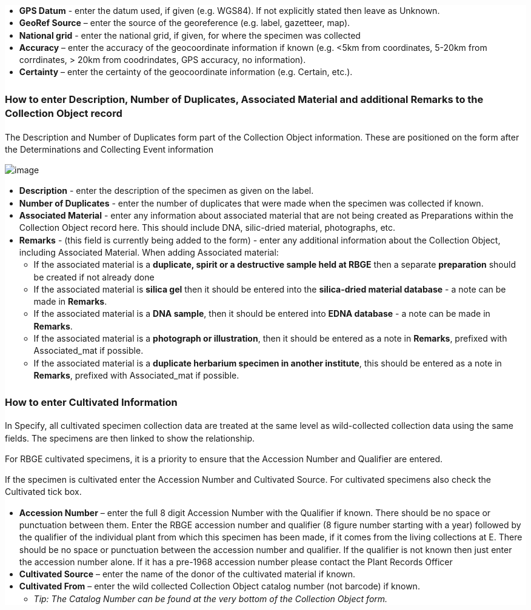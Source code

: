 - **GPS Datum** - enter the datum used, if given (e.g. WGS84). If not explicitly stated then leave as Unknown.
- **GeoRef Source** – enter the source of the georeference (e.g. label, gazetteer, map).
- **National grid** - enter the national grid, if given, for where the specimen was collected
- **Accuracy** – enter the accuracy of the geocoordinate information if known (e.g. <5km from coordinates, 5-20km from corrdinates, > 20km from coodrindates, GPS accuracy, no information).
- **Certainty** – enter the certainty of the geocoordinate information (e.g. Certain, etc.).
 
### How to enter Description, Number of Duplicates, Associated Material and additional Remarks to the Collection Object record

The Description and Number of Duplicates form part of the Collection Object information. These are positioned on the form after the Determinations and Collecting Event information

![image](https://user-images.githubusercontent.com/8005676/180240776-7027d765-e6dc-49c2-ad88-149336c2d5cf.png)

- **Description** - enter the description of the specimen as given on the label.
- **Number of Duplicates** - enter the number of duplicates that were made when the specimen was collected if known.
- **Associated Material** - enter any information about associated material that are not being created as Preparations within the Collection Object record here. This should include DNA, silic-dried material, photographs, etc.
- **Remarks** - (this field is currently being added to the form) - enter any additional information about the Collection Object, including Associated Material. When adding Associated material:
  - If the associated material is a **duplicate, spirit or a destructive sample held at RBGE** then a separate **preparation** should be created if not already done
  - If the associated material is **silica gel** then it should be entered into the **silica-dried material database** - a note can be made in **Remarks**.
  - If the associated material is a **DNA sample**, then it should be entered into **EDNA database** - a note can be made in **Remarks**.
  - If the associated material is a **photograph or illustration**, then it should be entered as a note in **Remarks**, prefixed with Associated_mat if possible.
  - If the associated material is a **duplicate herbarium specimen in another institute**, this should be entered as a note in **Remarks**, prefixed with Associated_mat if possible.


### How to enter Cultivated Information

In Specify, all cultivated specimen collection data are treated at the same level as wild-collected collection data using the same fields. The specimens are then linked to show the relationship. 

For RBGE cultivated specimens, it is a priority to ensure that the Accession Number and Qualifier are entered.

If the specimen is cultivated enter the Accession Number and Cultivated Source. For cultivated specimens also check the Cultivated tick box.

- **Accession Number** – enter the full 8 digit Accession Number with the Qualifier if known. There should be no space or punctuation between them. Enter the RBGE accession number and qualifier (8 figure number starting with a year) followed by the qualifier of the individual plant from which this specimen has been made, if it comes from the living collections at E. There should be no space or punctuation between the accession number and qualifier. If the qualifier is not known then just enter the accession number alone. If it has a pre-1968 accession number please contact the Plant Records Officer
- **Cultivated Source** – enter the name of the donor of the cultivated material if known.
- **Cultivated From** – enter the wild collected Collection Object catalog number (not barcode) if known.
  - _Tip: The Catalog Number can be found at the very bottom of the Collection Object form._
